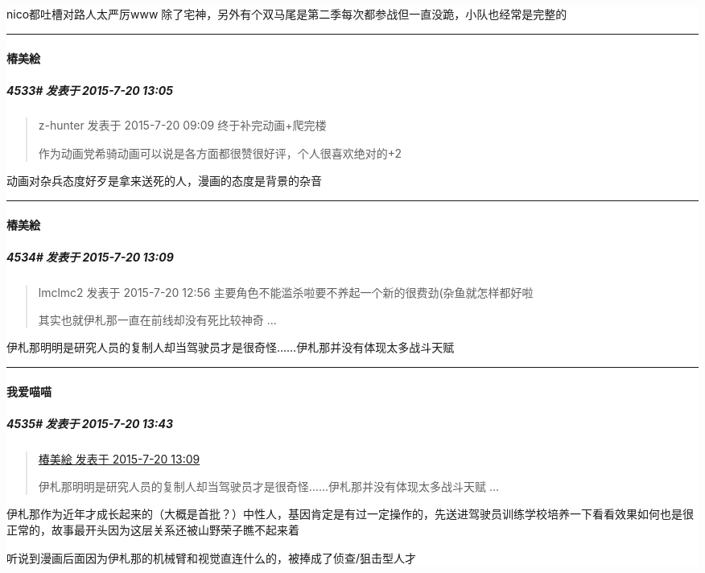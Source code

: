 nico都吐槽对路人太严厉www</blockquote>
除了宅神，另外有个双马尾是第二季每次都参战但一直没跪，小队也经常是完整的







*****

####  椿美絵  
##### 4533#       发表于 2015-7-20 13:05



<blockquote>z-hunter 发表于 2015-7-20 09:09
终于补完动画+爬完楼

作为动画党希骑动画可以说是各方面都很赞很好评，个人很喜欢绝对的+2

</blockquote>
动画对杂兵态度好歹是拿来送死的人，漫画的态度是背景的杂音







*****

####  椿美絵  
##### 4534#       发表于 2015-7-20 13:09



<blockquote>lmclmc2 发表于 2015-7-20 12:56
主要角色不能滥杀啦要不养起一个新的很费劲(杂鱼就怎样都好啦


其实也就伊札那一直在前线却没有死比较神奇 ...</blockquote>
伊札那明明是研究人员的复制人却当驾驶员才是很奇怪……伊札那并没有体现太多战斗天赋







*****

####  我爱喵喵  
##### 4535#       发表于 2015-7-20 13:43



<blockquote><a href="httphttps://bbs.saraba1st.com/2b/forum.php?mod=redirect&amp;goto=findpost&amp;pid=29598190&amp;ptid=1014335" target="_blank">椿美絵 发表于 2015-7-20 13:09</a>

伊札那明明是研究人员的复制人却当驾驶员才是很奇怪……伊札那并没有体现太多战斗天赋 ...</blockquote>
伊札那作为近年才成长起来的（大概是首批？）中性人，基因肯定是有过一定操作的，先送进驾驶员训练学校培养一下看看效果如何也是很正常的，故事最开头因为这层关系还被山野荣子瞧不起来着


听说到漫画后面因为伊札那的机械臂和视觉直连什么的，被捧成了侦查/狙击型人才

